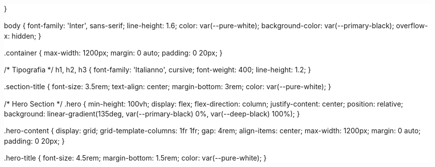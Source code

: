 }

body {
    font-family: 'Inter', sans-serif;
    line-height: 1.6;
    color: var(--pure-white);
    background-color: var(--primary-black);
    overflow-x: hidden;
}

.container {
    max-width: 1200px;
    margin: 0 auto;
    padding: 0 20px;
}

/* Tipografia */
h1, h2, h3 {
    font-family: 'Italianno', cursive;
    font-weight: 400;
    line-height: 1.2;
}

.section-title {
    font-size: 3.5rem;
    text-align: center;
    margin-bottom: 3rem;
    color: var(--pure-white);
}

/* Hero Section */
.hero {
    min-height: 100vh;
    display: flex;
    flex-direction: column;
    justify-content: center;
    position: relative;
    background: linear-gradient(135deg, var(--primary-black) 0%, var(--deep-black) 100%);
}

.hero-content {
    display: grid;
    grid-template-columns: 1fr 1fr;
    gap: 4rem;
    align-items: center;
    max-width: 1200px;
    margin: 0 auto;
    padding: 0 20px;
}

.hero-title {
    font-size: 4.5rem;
    margin-bottom: 1.5rem;
    color: var(--pure-white);
}
